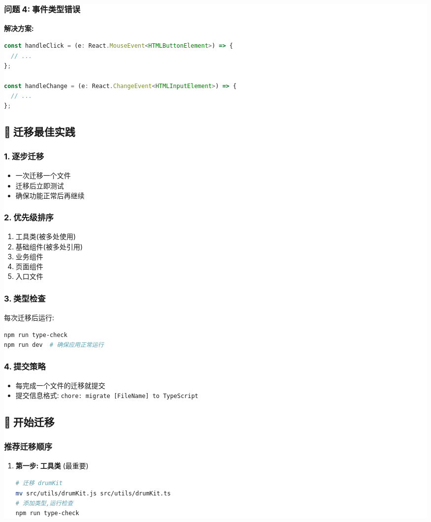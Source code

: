 ### 问题 4: 事件类型错误

**解决方案:**
```typescript
const handleClick = (e: React.MouseEvent<HTMLButtonElement>) => {
  // ...
};

const handleChange = (e: React.ChangeEvent<HTMLInputElement>) => {
  // ...
};
```

## 📝 迁移最佳实践

### 1. 逐步迁移
- 一次迁移一个文件
- 迁移后立即测试
- 确保功能正常后再继续

### 2. 优先级排序
1. 工具类(被多处使用)
2. 基础组件(被多处引用)
3. 业务组件
4. 页面组件
5. 入口文件

### 3. 类型检查
每次迁移后运行:
```bash
npm run type-check
npm run dev  # 确保应用正常运行
```

### 4. 提交策略
- 每完成一个文件的迁移就提交
- 提交信息格式: `chore: migrate [FileName] to TypeScript`

## 🚀 开始迁移

### 推荐迁移顺序

1. **第一步: 工具类** (最重要)
   ```bash
   # 迁移 drumKit
   mv src/utils/drumKit.js src/utils/drumKit.ts
   # 添加类型,运行检查
   npm run type-check
   ```
